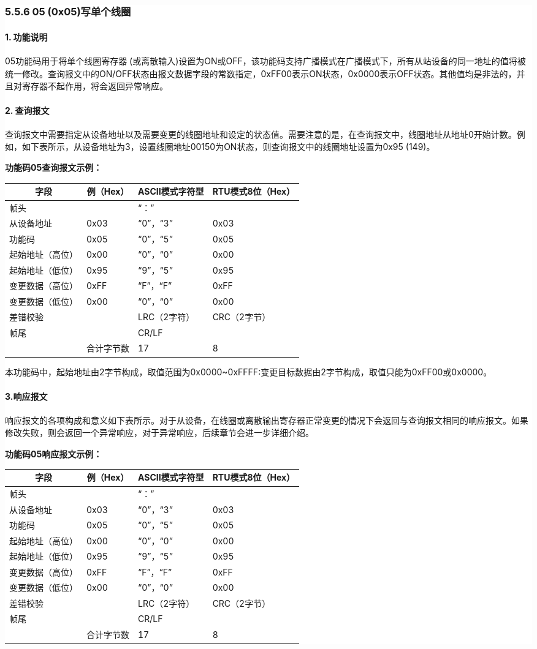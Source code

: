 ### 5.5.6 05 (0x05)写单个线圈

#### 1. 功能说明

05功能码用于将单个线圈寄存器 (或离散输入)设置为ON或OFF，该功能码支持广播模式在广播模式下，所有从站设备的同一地址的值将被统一修改。查询报文中的ON/OFF状态由报文数据字段的常数指定，0xFF00表示ON状态，0x0000表示OFF状态。其他值均是非法的，并且对寄存器不起作用，将会返回异常响应。

#### 2. 查询报文

查询报文中需要指定从设备地址以及需要变更的线圈地址和设定的状态值。需要注意的是，在查询报文中，线圈地址从地址0开始计数。例如，如下表所示，从设备地址为3，设置线圈地址00150为ON状态，则查询报文中的线圈地址设置为0x95 (149)。

**功能码05查询报文示例：**

| 字段             | 例（Hex）  | ASCII模式字符型 | RTU模式8位（Hex） |
| ---------------- | ---------- | --------------- | ----------------- |
| 帧头             |            | “：”            |                   |
| 从设备地址       | 0x03       | “0”，“3”        | 0x03              |
| 功能码           | 0x05       | “0”，“5”        | 0x05              |
| 起始地址（高位） | 0x00       | “0”，“0”        | 0x00              |
| 起始地址（低位） | 0x95       | “9”，“5”        | 0x95              |
| 变更数据（高位） | 0xFF       | “F”，“F”        | 0xFF              |
| 变更数据（低位） | 0x00       | “0”，“0”        | 0x00              |
| 差错校验         |            | LRC（2字符）    | CRC（2字节）      |
| 帧尾             |            | CR/LF           |                   |
|                  | 合计字节数 | 17              | 8                 |

本功能码中，起始地址由2字节构成，取值范围为0x0000~0xFFFF:变更目标数据由2字节构成，取值只能为0xFF00或0x0000。

#### 3.响应报文

响应报文的各项构成和意义如下表所示。对于从设备，在线圈或离散输出寄存器正常变更的情况下会返回与查询报文相同的响应报文。如果修改失败，则会返回一个异常响应，对于异常响应，后续章节会进一步详细介绍。

**功能码05响应报文示例：**

| 字段             | 例（Hex）  | ASCII模式字符型 | RTU模式8位（Hex） |
| ---------------- | ---------- | --------------- | ----------------- |
| 帧头             |            | “：”            |                   |
| 从设备地址       | 0x03       | “0”，“3”        | 0x03              |
| 功能码           | 0x05       | “0”，“5”        | 0x05              |
| 起始地址（高位） | 0x00       | “0”，“0”        | 0x00              |
| 起始地址（低位） | 0x95       | “9”，“5”        | 0x95              |
| 变更数据（高位） | 0xFF       | “F”，“F”        | 0xFF              |
| 变更数据（低位） | 0x00       | “0”，“0”        | 0x00              |
| 差错校验         |            | LRC（2字符）    | CRC（2字节）      |
| 帧尾             |            | CR/LF           |                   |
|                  | 合计字节数 | 17              | 8                 |
